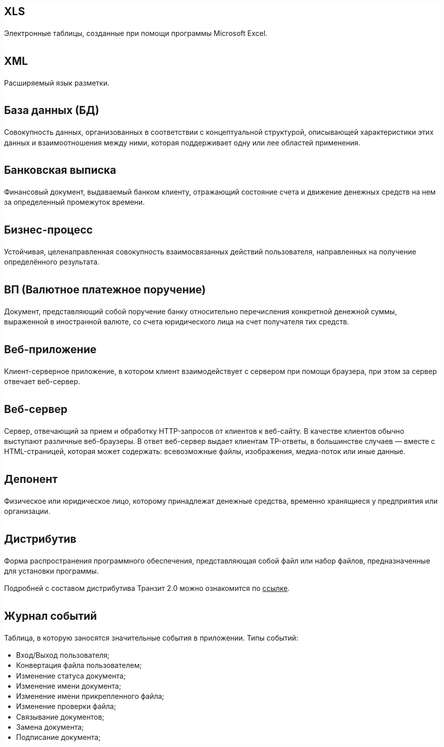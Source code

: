 ## <a name="XLS"></a> XLS
Электронные таблицы, созданные при помощи программы Microsoft Excel.

## <a name="XML"></a> XML
Расширяемый язык разметки.

## <a name="DB"></a> База данных (БД)
Совокупность данных, организованных в соответствии с концептуальной структурой, описывающей характеристики этих данных и взаимоотношения между ними, которая поддерживает одну или лее областей применения.

## <a name="BV"></a> Банковская выписка
Финансовый документ, выдаваемый банком клиенту, отражающий состояние счета и движение денежных средств на нем за определенный промежуток времени.

## <a name="bp"></a> Бизнес-процесс
Устойчивая, целенаправленная совокупность взаимосвязанных действий пользователя, направленных на получение определённого результата.

## <a name="vp"></a> ВП (Валютное платежное поручение)
Документ, представляющий собой поручение банку относительно перечисления конкретной денежной суммы, выраженной в иностранной валюте, со счета юридического лица на счет получателя тих средств.

## <a name="Wapp"></a> Веб-приложение
Клиент-серверное приложение, в котором клиент взаимодействует с сервером при помощи браузера, при этом за сервер отвечает веб-сервер.

## <a name="WS"></a> Веб-сервер
Сервер, отвечающий за прием и обработку HTTP-запросов от клиентов к веб-сайту. В качестве клиентов обычно выступают различные веб-браузеры. В ответ веб-сервер выдает клиентам TP-ответы, в большинстве случаев — вместе с HTML-страницей, которая может содержать: всевозможные файлы, изображения, медиа-поток или иные данные.

## <a name="deponent"></a> Депонент
Физическое или юридическое лицо, которому принадлежат денежные средства, временно хранящиеся у предприятия или организации.

## <a name="distr"></a> Дистрибутив
Форма распространения программного обеспечения, представляющая собой файл или набор файлов, предназначенные для установки программы.

Подробней с составом дистрибутива Транзит 2.0 можно ознакомится по [ссылке](/installation/distributive/index.html).

## <a name="action"></a> Журнал событий
Таблица, в которую заносятся значительные события в приложении.
Типы событий:
- Вход/Выход пользователя;
- Конвертация файла пользователем;
- Изменение статуса документа;
- Изменение имени документа;
- Изменение имени прикрепленного файла;
- Изменение проверки файла;
- Связывание документов;
- Замена документа;
- Подписание документа;